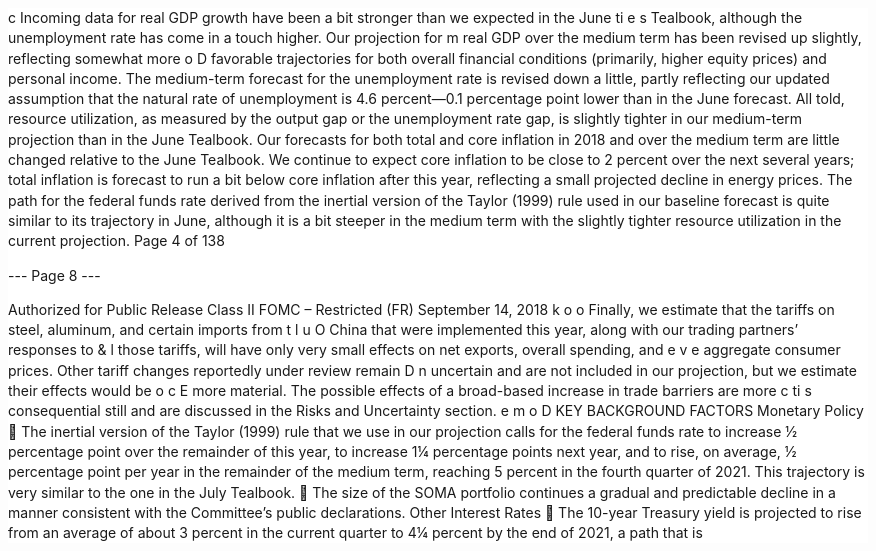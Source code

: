 c Incoming data for real GDP growth have been a bit stronger than we expected in the June
ti
e s Tealbook, although the unemployment rate has come in a touch higher. Our projection for
m
real GDP over the medium term has been revised up slightly, reflecting somewhat more
o
D
favorable trajectories for both overall financial conditions (primarily, higher equity prices)
and personal income. The medium-term forecast for the unemployment rate is revised
down a little, partly reflecting our updated assumption that the natural rate of
unemployment is 4.6 percent—0.1 percentage point lower than in the June forecast. All
told, resource utilization, as measured by the output gap or the unemployment rate gap, is
slightly tighter in our medium-term projection than in the June Tealbook.
Our forecasts for both total and core inflation in 2018 and over the medium term are little
changed relative to the June Tealbook. We continue to expect core inflation to be close to
2 percent over the next several years; total inflation is forecast to run a bit below core
inflation after this year, reflecting a small projected decline in energy prices.
The path for the federal funds rate derived from the inertial version of the Taylor (1999) rule
used in our baseline forecast is quite similar to its trajectory in June, although it is a bit
steeper in the medium term with the slightly tighter resource utilization in the current
projection.
Page 4 of 138

--- Page 8 ---

Authorized for Public Release
Class II FOMC – Restricted (FR) September 14, 2018
k
o
o
Finally, we estimate that the tariffs on steel, aluminum, and certain imports from t l
u
O
China that were implemented this year, along with our trading partners’ responses to
&
l
those tariffs, will have only very small effects on net exports, overall spending, and e
v
e
aggregate consumer prices. Other tariff changes reportedly under review remain D
n
uncertain and are not included in our projection, but we estimate their effects would be o
c
E
more material. The possible effects of a broad-based increase in trade barriers are more c
ti
s
consequential still and are discussed in the Risks and Uncertainty section. e
m
o
D
KEY BACKGROUND FACTORS
Monetary Policy
 The inertial version of the Taylor (1999) rule that we use in our projection
calls for the federal funds rate to increase ½ percentage point over the
remainder of this year, to increase 1¼ percentage points next year, and to rise,
on average, ½ percentage point per year in the remainder of the medium term,
reaching 5 percent in the fourth quarter of 2021. This trajectory is very
similar to the one in the July Tealbook.
 The size of the SOMA portfolio continues a gradual and predictable decline in
a manner consistent with the Committee’s public declarations.
Other Interest Rates
 The 10-year Treasury yield is projected to rise from an average of about
3 percent in the current quarter to 4¼ percent by the end of 2021, a path that is